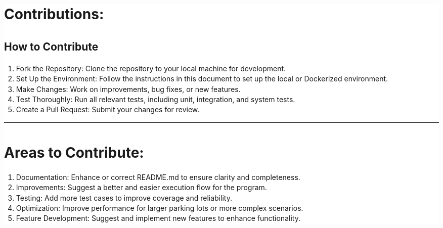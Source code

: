 
# Contributions:

## How to Contribute
1) Fork the Repository: Clone the repository to your local machine for development.
2) Set Up the Environment: Follow the instructions in this document to set up the local or Dockerized environment.
3) Make Changes: Work on improvements, bug fixes, or new features.
4) Test Thoroughly: Run all relevant tests, including unit, integration, and system tests.
5) Create a Pull Request: Submit your changes for review.

---

# Areas to Contribute:

1) Documentation: Enhance or correct README.md to ensure clarity and completeness.
2) Improvements: Suggest a better and easier execution flow for the program.
2) Testing: Add more test cases to improve coverage and reliability.
3) Optimization: Improve performance for larger parking lots or more complex scenarios.
4) Feature Development: Suggest and implement new features to enhance functionality.

